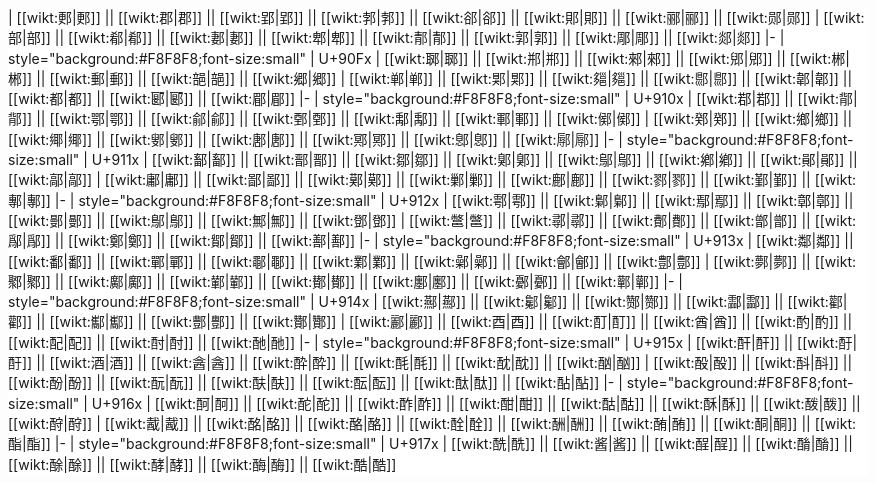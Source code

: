 | [[wikt:郠|郠]] || [[wikt:郡|郡]] || [[wikt:郢|郢]] || [[wikt:郣|郣]] || [[wikt:郤|郤]] || [[wikt:郥|郥]] || [[wikt:郦|郦]] || [[wikt:郧|郧]]
| [[wikt:部|部]] || [[wikt:郩|郩]] || [[wikt:郪|郪]] || [[wikt:郫|郫]] || [[wikt:郬|郬]] || [[wikt:郭|郭]] || [[wikt:郮|郮]] || [[wikt:郯|郯]]
|-
| style="background:#F8F8F8;font-size:small" | U+90Fx
| [[wikt:郰|郰]] || [[wikt:郱|郱]] || [[wikt:郲|郲]] || [[wikt:郳|郳]] || [[wikt:郴|郴]] || [[wikt:郵|郵]] || [[wikt:郶|郶]] || [[wikt:郷|郷]]
| [[wikt:郸|郸]] || [[wikt:郹|郹]] || [[wikt:郺|郺]] || [[wikt:郻|郻]] || [[wikt:郼|郼]] || [[wikt:都|都]] || [[wikt:郾|郾]] || [[wikt:郿|郿]]
|-
| style="background:#F8F8F8;font-size:small" | U+910x
| [[wikt:鄀|鄀]] || [[wikt:鄁|鄁]] || [[wikt:鄂|鄂]] || [[wikt:鄃|鄃]] || [[wikt:鄄|鄄]] || [[wikt:鄅|鄅]] || [[wikt:鄆|鄆]] || [[wikt:鄇|鄇]]
| [[wikt:鄈|鄈]] || [[wikt:鄉|鄉]] || [[wikt:鄊|鄊]] || [[wikt:鄋|鄋]] || [[wikt:鄌|鄌]] || [[wikt:鄍|鄍]] || [[wikt:鄎|鄎]] || [[wikt:鄏|鄏]]
|-
| style="background:#F8F8F8;font-size:small" | U+911x
| [[wikt:鄐|鄐]] || [[wikt:鄑|鄑]] || [[wikt:鄒|鄒]] || [[wikt:鄓|鄓]] || [[wikt:鄔|鄔]] || [[wikt:鄕|鄕]] || [[wikt:鄖|鄖]] || [[wikt:鄗|鄗]]
| [[wikt:鄘|鄘]] || [[wikt:鄙|鄙]] || [[wikt:鄚|鄚]] || [[wikt:鄛|鄛]] || [[wikt:鄜|鄜]] || [[wikt:鄝|鄝]] || [[wikt:鄞|鄞]] || [[wikt:鄟|鄟]]
|-
| style="background:#F8F8F8;font-size:small" | U+912x
| [[wikt:鄠|鄠]] || [[wikt:鄡|鄡]] || [[wikt:鄢|鄢]] || [[wikt:鄣|鄣]] || [[wikt:鄤|鄤]] || [[wikt:鄥|鄥]] || [[wikt:鄦|鄦]] || [[wikt:鄧|鄧]]
| [[wikt:鄨|鄨]] || [[wikt:鄩|鄩]] || [[wikt:鄪|鄪]] || [[wikt:鄫|鄫]] || [[wikt:鄬|鄬]] || [[wikt:鄭|鄭]] || [[wikt:鄮|鄮]] || [[wikt:鄯|鄯]]
|-
| style="background:#F8F8F8;font-size:small" | U+913x
| [[wikt:鄰|鄰]] || [[wikt:鄱|鄱]] || [[wikt:鄲|鄲]] || [[wikt:鄳|鄳]] || [[wikt:鄴|鄴]] || [[wikt:鄵|鄵]] || [[wikt:鄶|鄶]] || [[wikt:鄷|鄷]]
| [[wikt:鄸|鄸]] || [[wikt:鄹|鄹]] || [[wikt:鄺|鄺]] || [[wikt:鄻|鄻]] || [[wikt:鄼|鄼]] || [[wikt:鄽|鄽]] || [[wikt:鄾|鄾]] || [[wikt:鄿|鄿]]
|-
| style="background:#F8F8F8;font-size:small" | U+914x
| [[wikt:酀|酀]] || [[wikt:酁|酁]] || [[wikt:酂|酂]] || [[wikt:酃|酃]] || [[wikt:酄|酄]] || [[wikt:酅|酅]] || [[wikt:酆|酆]] || [[wikt:酇|酇]]
| [[wikt:酈|酈]] || [[wikt:酉|酉]] || [[wikt:酊|酊]] || [[wikt:酋|酋]] || [[wikt:酌|酌]] || [[wikt:配|配]] || [[wikt:酎|酎]] || [[wikt:酏|酏]]
|-
| style="background:#F8F8F8;font-size:small" | U+915x
| [[wikt:酐|酐]] || [[wikt:酑|酑]] || [[wikt:酒|酒]] || [[wikt:酓|酓]] || [[wikt:酔|酔]] || [[wikt:酕|酕]] || [[wikt:酖|酖]] || [[wikt:酗|酗]]
| [[wikt:酘|酘]] || [[wikt:酙|酙]] || [[wikt:酚|酚]] || [[wikt:酛|酛]] || [[wikt:酜|酜]] || [[wikt:酝|酝]] || [[wikt:酞|酞]] || [[wikt:酟|酟]]
|-
| style="background:#F8F8F8;font-size:small" | U+916x
| [[wikt:酠|酠]] || [[wikt:酡|酡]] || [[wikt:酢|酢]] || [[wikt:酣|酣]] || [[wikt:酤|酤]] || [[wikt:酥|酥]] || [[wikt:酦|酦]] || [[wikt:酧|酧]]
| [[wikt:酨|酨]] || [[wikt:酩|酩]] || [[wikt:酪|酪]] || [[wikt:酫|酫]] || [[wikt:酬|酬]] || [[wikt:酭|酭]] || [[wikt:酮|酮]] || [[wikt:酯|酯]]
|-
| style="background:#F8F8F8;font-size:small" | U+917x
| [[wikt:酰|酰]] || [[wikt:酱|酱]] || [[wikt:酲|酲]] || [[wikt:酳|酳]] || [[wikt:酴|酴]] || [[wikt:酵|酵]] || [[wikt:酶|酶]] || [[wikt:酷|酷]]